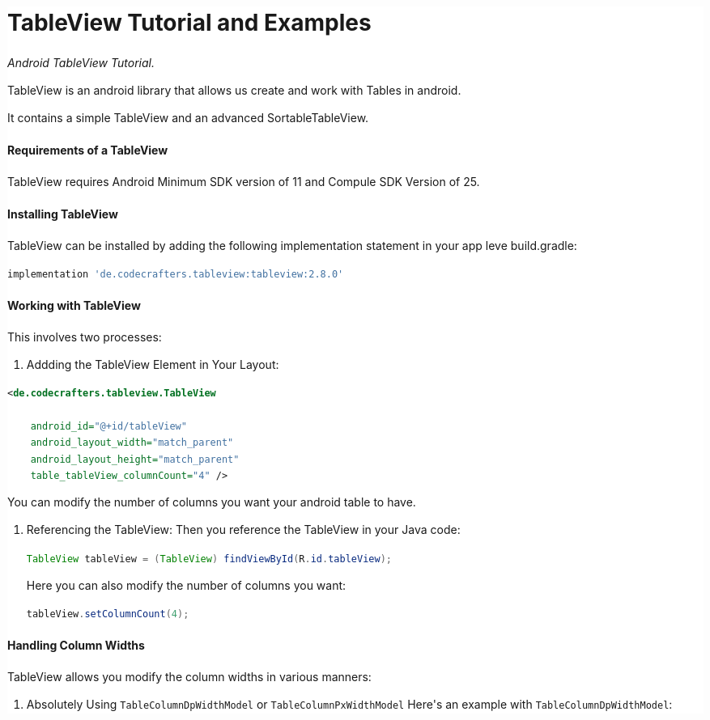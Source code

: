 # TableView Tutorial and Examples


_Android TableView Tutorial._

TableView is an android library that allows us create and work with Tables in android.

It contains a simple TableView and an advanced SortableTableView.


#### Requirements of a TableView

TableView requires Android Minimum SDK version of 11 and Compule SDK Version of 25.

#### Installing TableView

TableView can be installed by adding the following implementation statement in your app leve build.gradle:

```groovy
implementation 'de.codecrafters.tableview:tableview:2.8.0'
```

#### Working with TableView

This involves two processes:

1. Addding the TableView Element in Your Layout:

```xml
<de.codecrafters.tableview.TableView

    android_id="@+id/tableView"
    android_layout_width="match_parent"
    android_layout_height="match_parent"
    table_tableView_columnCount="4" />
```

You can modify the number of columns you want your android table to have.

1. Referencing the TableView: Then you reference the TableView in your Java code:
    
    ```java
    TableView tableView = (TableView) findViewById(R.id.tableView);
    ```
    
    Here you can also modify the number of columns you want:
    
    ```java
    tableView.setColumnCount(4);
    ```
    

#### Handling Column Widths

TableView allows you modify the column widths in various manners:

1. Absolutely Using `TableColumnDpWidthModel` or `TableColumnPxWidthModel` Here's an example with `TableColumnDpWidthModel`:
    